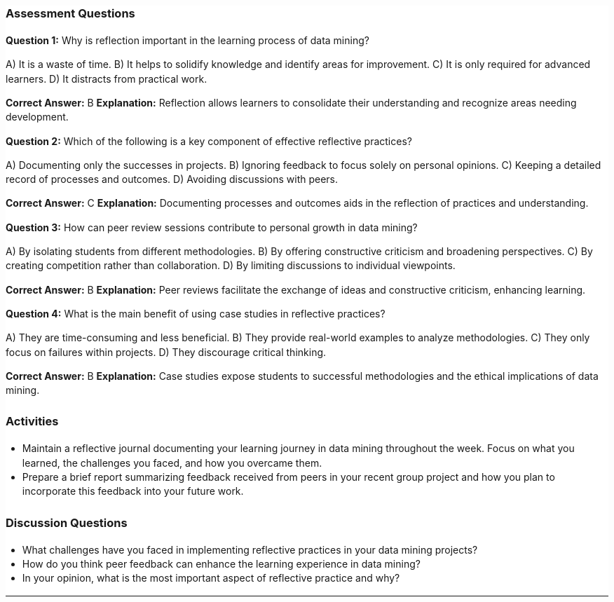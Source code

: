 ### Assessment Questions

**Question 1:** Why is reflection important in the learning process of data mining?

  A) It is a waste of time.
  B) It helps to solidify knowledge and identify areas for improvement.
  C) It is only required for advanced learners.
  D) It distracts from practical work.

**Correct Answer:** B
**Explanation:** Reflection allows learners to consolidate their understanding and recognize areas needing development.

**Question 2:** Which of the following is a key component of effective reflective practices?

  A) Documenting only the successes in projects.
  B) Ignoring feedback to focus solely on personal opinions.
  C) Keeping a detailed record of processes and outcomes.
  D) Avoiding discussions with peers.

**Correct Answer:** C
**Explanation:** Documenting processes and outcomes aids in the reflection of practices and understanding.

**Question 3:** How can peer review sessions contribute to personal growth in data mining?

  A) By isolating students from different methodologies.
  B) By offering constructive criticism and broadening perspectives.
  C) By creating competition rather than collaboration.
  D) By limiting discussions to individual viewpoints.

**Correct Answer:** B
**Explanation:** Peer reviews facilitate the exchange of ideas and constructive criticism, enhancing learning.

**Question 4:** What is the main benefit of using case studies in reflective practices?

  A) They are time-consuming and less beneficial.
  B) They provide real-world examples to analyze methodologies.
  C) They only focus on failures within projects.
  D) They discourage critical thinking.

**Correct Answer:** B
**Explanation:** Case studies expose students to successful methodologies and the ethical implications of data mining.

### Activities
- Maintain a reflective journal documenting your learning journey in data mining throughout the week. Focus on what you learned, the challenges you faced, and how you overcame them.
- Prepare a brief report summarizing feedback received from peers in your recent group project and how you plan to incorporate this feedback into your future work.

### Discussion Questions
- What challenges have you faced in implementing reflective practices in your data mining projects?
- How do you think peer feedback can enhance the learning experience in data mining?
- In your opinion, what is the most important aspect of reflective practice and why?

---